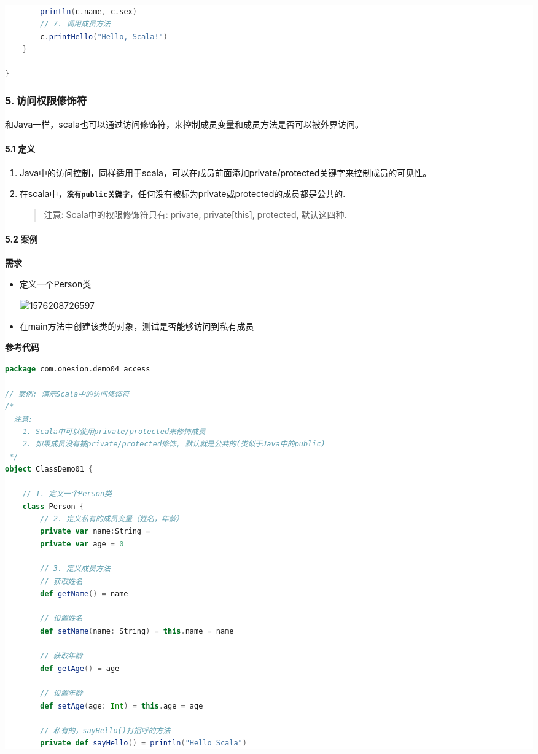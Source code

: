 ```scala
        println(c.name, c.sex)
        // 7. 调用成员方法
        c.printHello("Hello, Scala!")
    }

}

```



### 5. 访问权限修饰符

和Java一样，scala也可以通过访问修饰符，来控制成员变量和成员方法是否可以被外界访问。

#### 5.1 定义

1. Java中的访问控制，同样适用于scala，可以在成员前面添加private/protected关键字来控制成员的可见性。

2. 在scala中，**`没有public关键字`**，任何没有被标为private或protected的成员都是公共的.

   > 注意: 
   >  Scala中的权限修饰符只有: private, private[this], protected, 默认这四种.

#### 5.2 案例

**需求**

- 定义一个Person类

  ![1576208726597](https://raw.githubusercontent.com/onetioner/img/main/PicGo2/202501222345822.png)

- 在main方法中创建该类的对象，测试是否能够访问到私有成员

**参考代码**

```scala
package com.onesion.demo04_access

// 案例: 演示Scala中的访问修饰符
/*
  注意:
    1. Scala中可以使用private/protected来修饰成员
    2. 如果成员没有被private/protected修饰, 默认就是公共的(类似于Java中的public)
 */
object ClassDemo01 {

    // 1. 定义一个Person类
    class Person {
        // 2. 定义私有的成员变量（姓名，年龄）
        private var name:String = _
        private var age = 0

        // 3. 定义成员方法
        // 获取姓名
        def getName() = name

        // 设置姓名
        def setName(name: String) = this.name = name

        // 获取年龄
        def getAge() = age

        // 设置年龄
        def setAge(age: Int) = this.age = age

        // 私有的，sayHello()打招呼的方法
        private def sayHello() = println("Hello Scala")
```